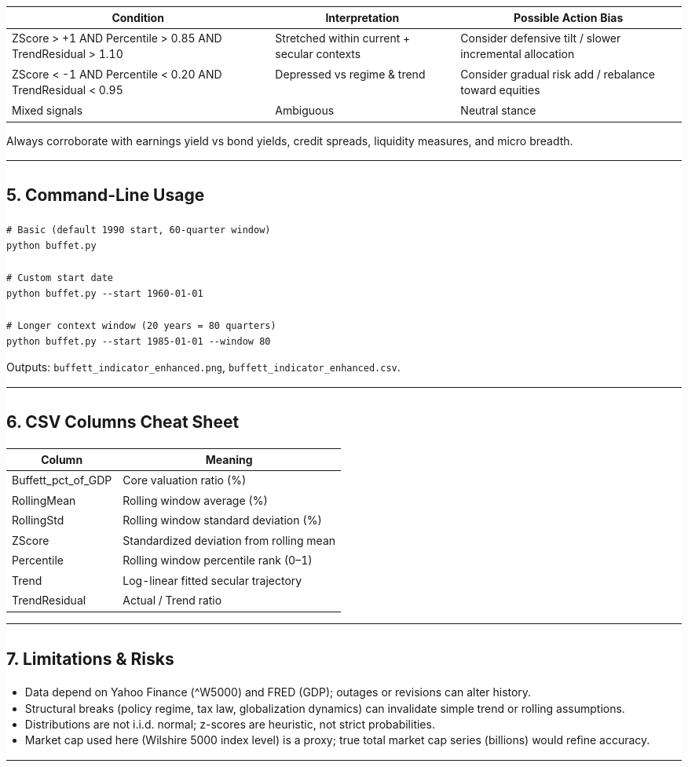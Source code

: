 | Condition | Interpretation | Possible Action Bias |
|-----------|---------------|----------------------|
| ZScore > +1 AND Percentile > 0.85 AND TrendResidual > 1.10 | Stretched within current + secular contexts | Consider defensive tilt / slower incremental allocation |
| ZScore < -1 AND Percentile < 0.20 AND TrendResidual < 0.95 | Depressed vs regime & trend | Consider gradual risk add / rebalance toward equities |
| Mixed signals | Ambiguous | Neutral stance |

Always corroborate with earnings yield vs bond yields, credit spreads, liquidity measures, and micro breadth.

---
## 5. Command-Line Usage
```
# Basic (default 1990 start, 60-quarter window)
python buffet.py

# Custom start date
python buffet.py --start 1960-01-01

# Longer context window (20 years = 80 quarters)
python buffet.py --start 1985-01-01 --window 80
```
Outputs: `buffett_indicator_enhanced.png`, `buffett_indicator_enhanced.csv`.

---
## 6. CSV Columns Cheat Sheet
| Column | Meaning |
|--------|---------|
| Buffett_pct_of_GDP | Core valuation ratio (%) |
| RollingMean | Rolling window average (%) |
| RollingStd | Rolling window standard deviation (%) |
| ZScore | Standardized deviation from rolling mean |
| Percentile | Rolling window percentile rank (0–1) |
| Trend | Log-linear fitted secular trajectory |
| TrendResidual | Actual / Trend ratio |

---
## 7. Limitations & Risks
- Data depend on Yahoo Finance (^W5000) and FRED (GDP); outages or revisions can alter history.
- Structural breaks (policy regime, tax law, globalization dynamics) can invalidate simple trend or rolling assumptions.
- Distributions are not i.i.d. normal; z-scores are heuristic, not strict probabilities.
- Market cap used here (Wilshire 5000 index level) is a proxy; true total market cap series (billions) would refine accuracy.

---